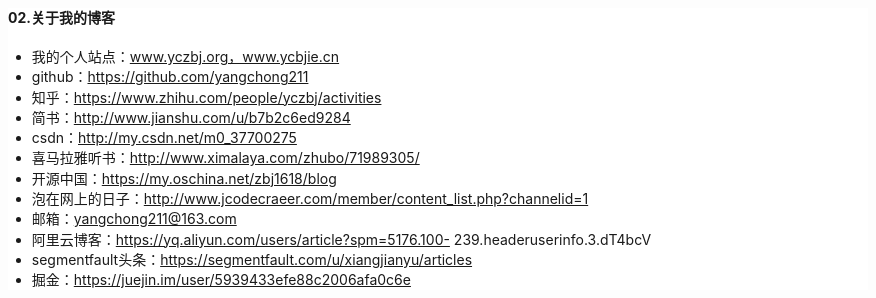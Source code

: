 

#### 02.关于我的博客
- 我的个人站点：www.yczbj.org，www.ycbjie.cn
- github：https://github.com/yangchong211
- 知乎：https://www.zhihu.com/people/yczbj/activities
- 简书：http://www.jianshu.com/u/b7b2c6ed9284
- csdn：http://my.csdn.net/m0_37700275
- 喜马拉雅听书：http://www.ximalaya.com/zhubo/71989305/
- 开源中国：https://my.oschina.net/zbj1618/blog
- 泡在网上的日子：http://www.jcodecraeer.com/member/content_list.php?channelid=1
- 邮箱：yangchong211@163.com
- 阿里云博客：https://yq.aliyun.com/users/article?spm=5176.100- 239.headeruserinfo.3.dT4bcV
- segmentfault头条：https://segmentfault.com/u/xiangjianyu/articles
- 掘金：https://juejin.im/user/5939433efe88c2006afa0c6e

















